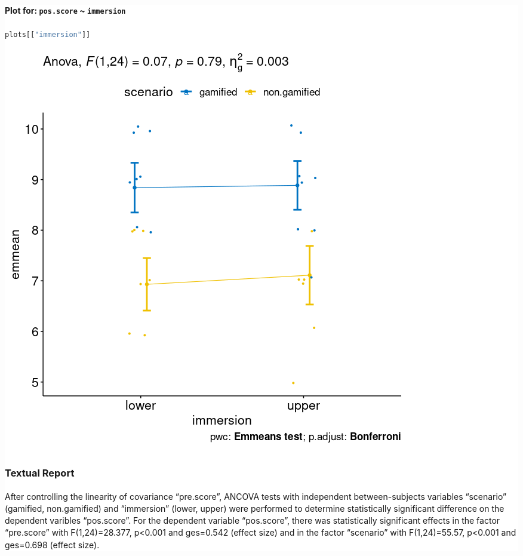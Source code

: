 #### Plot for: `pos.score` \~ `immersion`

``` r
plots[["immersion"]]
```

![](ancova_files/figure-gfm/unnamed-chunk-26-1.png)

### Textual Report

After controlling the linearity of covariance “pre.score”, ANCOVA tests
with independent between-subjects variables “scenario” (gamified,
non.gamified) and “immersion” (lower, upper) were performed to determine
statistically significant difference on the dependent varibles
“pos.score”. For the dependent variable “pos.score”, there was
statistically significant effects in the factor “pre.score” with
F(1,24)=28.377, p&lt;0.001 and ges=0.542 (effect size) and in the factor
“scenario” with F(1,24)=55.57, p&lt;0.001 and ges=0.698 (effect size).
